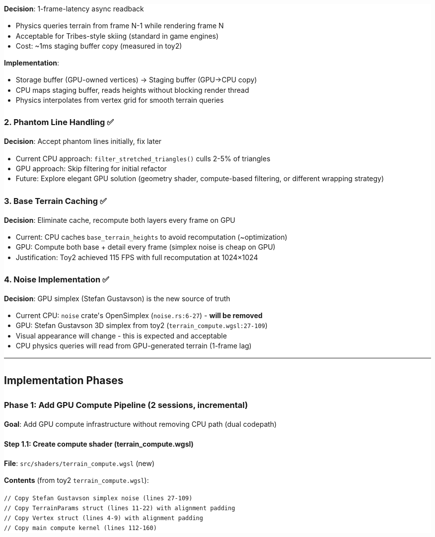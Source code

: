 **Decision**: 1-frame-latency async readback
- Physics queries terrain from frame N-1 while rendering frame N
- Acceptable for Tribes-style skiing (standard in game engines)
- Cost: ~1ms staging buffer copy (measured in toy2)

**Implementation**:
- Storage buffer (GPU-owned vertices) → Staging buffer (GPU→CPU copy)
- CPU maps staging buffer, reads heights without blocking render thread
- Physics interpolates from vertex grid for smooth terrain queries

### 2. Phantom Line Handling ✅

**Decision**: Accept phantom lines initially, fix later
- Current CPU approach: `filter_stretched_triangles()` culls 2-5% of triangles
- GPU approach: Skip filtering for initial refactor
- Future: Explore elegant GPU solution (geometry shader, compute-based filtering, or different wrapping strategy)

### 3. Base Terrain Caching ✅

**Decision**: Eliminate cache, recompute both layers every frame on GPU
- Current: CPU caches `base_terrain_heights` to avoid recomputation (~optimization)
- GPU: Compute both base + detail every frame (simplex noise is cheap on GPU)
- Justification: Toy2 achieved 115 FPS with full recomputation at 1024×1024

### 4. Noise Implementation ✅

**Decision**: GPU simplex (Stefan Gustavson) is the new source of truth
- Current CPU: `noise` crate's OpenSimplex (`noise.rs:6-27`) - **will be removed**
- GPU: Stefan Gustavson 3D simplex from toy2 (`terrain_compute.wgsl:27-109`)
- Visual appearance will change - this is expected and acceptable
- CPU physics queries will read from GPU-generated terrain (1-frame lag)

---

## Implementation Phases

### Phase 1: Add GPU Compute Pipeline (2 sessions, incremental)

**Goal**: Add GPU compute infrastructure without removing CPU path (dual codepath)

#### Step 1.1: Create compute shader (terrain_compute.wgsl)

**File**: `src/shaders/terrain_compute.wgsl` (new)

**Contents** (from toy2 `terrain_compute.wgsl`):
```wgsl
// Copy Stefan Gustavson simplex noise (lines 27-109)
// Copy TerrainParams struct (lines 11-22) with alignment padding
// Copy Vertex struct (lines 4-9) with alignment padding
// Copy main compute kernel (lines 112-160)
```
